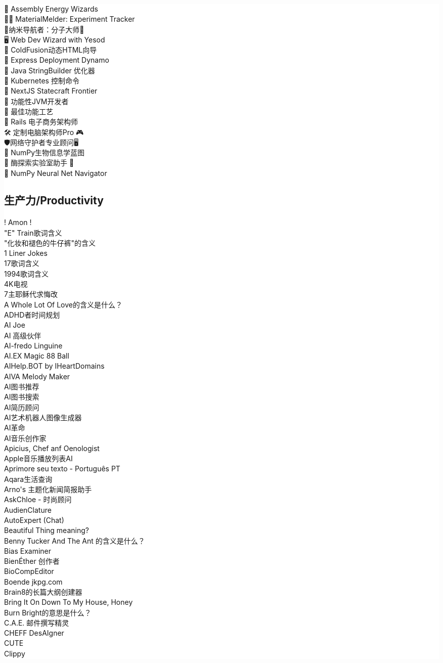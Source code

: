 🔧 Assembly Energy Wizards  
🔬✨ MaterialMelder: Experiment Tracker  
🔬纳米导航者：分子大师🧬  
🖥️ Web Dev Wizard with Yesod  
🚀 ColdFusion动态HTML向导  
🚀 Express Deployment Dynamo  
🚀 Java StringBuilder 优化器  
🚀 Kubernetes 控制命令  
🚀 NextJS Statecraft Frontier  
🚀 功能性JVM开发者  
🚀 最佳功能工艺  
🛒 Rails 电子商务架构师  
🛠️ 定制电脑架构师Pro 🎮  
🛡️网络守护者专业顾问🖥️  
🧬 NumPy生物信息学蓝图  
🧬 酶探索实验室助手 🔬  
🧮 NumPy Neural Net Navigator

生产力/Productivity
----------------

! Amon !  
"E" Train歌词含义  
"化妆和褪色的牛仔裤"的含义  
1 Liner Jokes  
17歌词含义  
1994歌词含义  
4K电视  
7主耶稣代求悔改  
A Whole Lot Of Love的含义是什么？  
ADHD者时间规划  
AI Joe  
AI 高级伙伴  
AI-fredo Linguine  
AI.EX Magic 88 Ball  
AIHelp.BOT by IHeartDomains  
AIVA Melody Maker  
AI图书推荐  
AI图书搜索  
AI简历顾问  
AI艺术机器人图像生成器  
AI革命  
AI音乐创作家  
Apicius, Chef anf Oenologist  
Apple音乐播放列表AI  
Aprimore seu texto - Português PT  
Aqara生活查询  
Arno's 主题化新闻简报助手  
AskChloe - 时尚顾问  
AudienClature  
AutoExpert (Chat)  
Beautiful Thing meaning?  
Benny Tucker And The Ant 的含义是什么？  
Bias Examiner  
BienÉther 创作者  
BioCompEditor  
Boende jkpg.com  
Brain8的长篇大纲创建器  
Bring It On Down To My House, Honey  
Burn Bright的意思是什么？  
C.A.E. 邮件撰写精灵  
CHEFF DesAIgner  
CUTE  
Clippy  